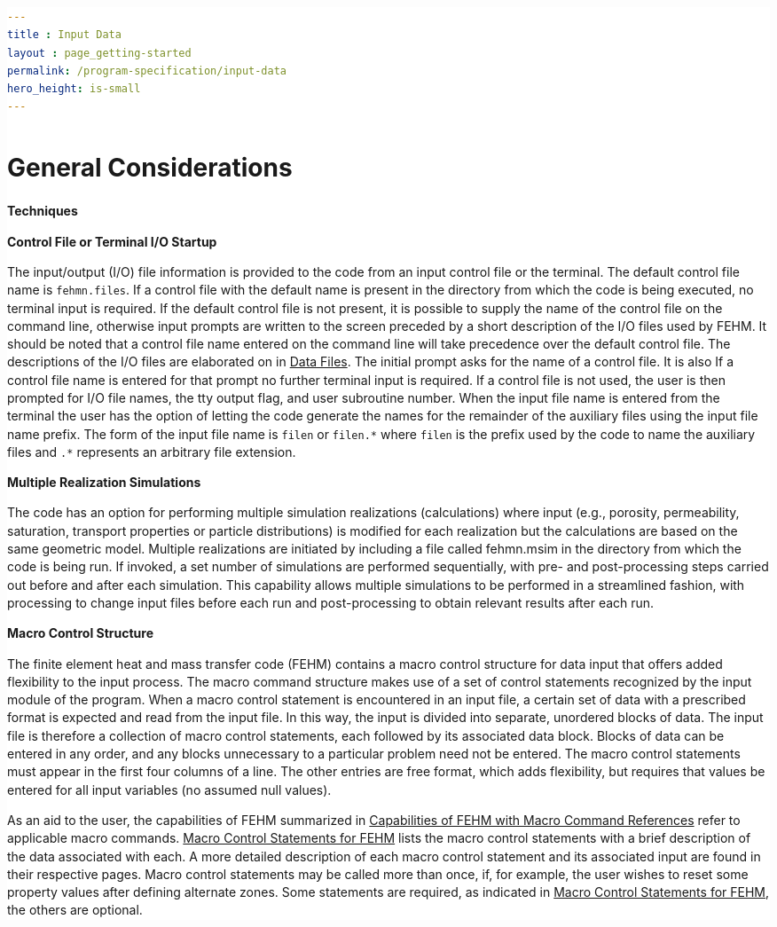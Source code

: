 ```yaml
---
title : Input Data
layout : page_getting-started
permalink: /program-specification/input-data
hero_height: is-small
---
```


# General Considerations

<p><strong>Techniques</strong></p>
<p><strong>Control File or Terminal I/O Startup</strong></p>
<p>The input/output (I/O) file information is provided to the code from an input control file or the terminal. The default control file name is <code class="docutils literal notranslate"><span class="pre">fehmn.files</span></code>. If a control file with the default name is present in the directory from which the code is being executed, no terminal input is required. If the default control file is not present, it is possible to supply the name of the control file on the command line, otherwise input prompts are written to the screen preceded by a short description of the I/O files used by FEHM. It should be noted that a control file name entered on the command line will take precedence over the default control file. The descriptions of the I/O files are elaborated on in <a class="reference external" href="DataFiles.md">Data Files</a>. The initial prompt asks for the name of a control file. It is also If a control file name is entered for that prompt no further terminal input is required. If a control file is not used, the user is then prompted for I/O file names, the tty output flag, and user subroutine number. When the input file name is entered from the terminal the user has the option of letting the code generate the names for the remainder of the auxiliary files using the input file name prefix. The form of the input file name is <code class="docutils literal notranslate"><span class="pre">filen</span></code> or <code class="docutils literal notranslate"><span class="pre">filen.*</span></code> where <code class="docutils literal notranslate"><span class="pre">filen</span></code> is the prefix used by the code to name the auxiliary files and <code class="docutils literal notranslate"><span class="pre">.*</span></code> represents an arbitrary file extension.</p>
<p><strong>Multiple Realization Simulations</strong></p>
<p>The code has an option for performing multiple simulation realizations (calculations) where input (e.g., porosity, permeability, saturation, transport properties or particle distributions) is modified for each realization but the calculations are based on the same geometric model. Multiple realizations are initiated by including a file called fehmn.msim in the directory from which the code is being run. If invoked, a set number of simulations are performed sequentially, with pre- and post-processing steps carried out before and after each simulation. This capability allows multiple simulations to be performed in a streamlined fashion, with processing to change input files before each run and post-processing to obtain relevant results after each run.</p>
<p><strong>Macro Control Structure</strong></p>
<p>The finite element heat and mass transfer code (FEHM) contains a macro control structure for data input that offers added flexibility to the input process. The macro command structure makes use of a set of control statements recognized by the input module of the program. When a macro control statement is encountered in an input file, a certain set of data with a prescribed format is expected and read from the input file. In this way, the input is divided into separate, unordered blocks of data. The input file is therefore a collection of macro control statements, each followed by its associated data block. Blocks of data can be entered in any order, and any blocks unnecessary to a particular problem need not be entered. The macro control statements must appear in the first four columns of a line. The other entries are free format, which adds flexibility, but requires that values be entered for all input variables (no assumed null values).</p>
<p>As an aid to the user, the capabilities of FEHM summarized in <a class="reference external" href="ProgramConsiderations.md">Capabilities of FEHM with Macro Command References</a> refer to applicable macro commands. <a class="reference external" href="../Macros.md">Macro Control Statements for FEHM</a> lists the macro control statements with a brief description of the data associated with each. A more detailed description of each macro control statement and its associated input are found in their respective pages. Macro control statements may be called more than once, if, for example, the user wishes to reset some property values after defining alternate zones. Some statements are required, as indicated in <a class="reference external" href="../Macros.md">Macro Control Statements for FEHM</a>, the others are optional.</p>
